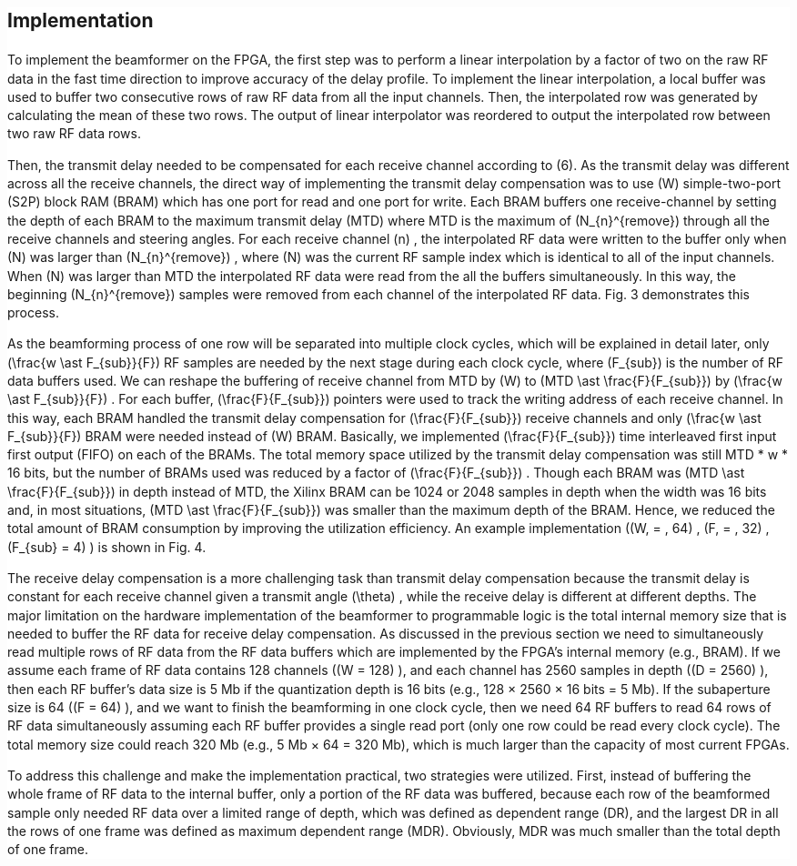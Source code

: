 ## Implementation

To implement the beamformer on the FPGA, the first step was to perform a linear interpolation by a factor of two on the raw RF data in the fast time direction to improve accuracy of the delay profile. To implement the linear interpolation, a local buffer was used to buffer two consecutive rows of raw RF data from all the input channels. Then, the interpolated row was generated by calculating the mean of these two rows. The output of linear interpolator was reordered to output the interpolated row between two raw RF data rows.

Then, the transmit delay needed to be compensated for each receive channel according to (6). As the transmit delay was different across all the receive channels, the direct way of implementing the transmit delay compensation was to use \(W\)  simple-two-port (S2P) block RAM (BRAM) which has one port for read and one port for write. Each BRAM buffers one receive-channel by setting the depth of each BRAM to the maximum transmit delay (MTD) where MTD is the maximum of \(N_{n}^{remove}\)  through all the receive channels and steering angles. For each receive channel \(n\) , the interpolated RF data were written to the buffer only when \(N\)  was larger than \(N_{n}^{remove}\) , where \(N\)  was the current RF sample index which is identical to all of the input channels. When \(N\)  was larger than MTD the interpolated RF data were read from the all the buffers simultaneously. In this way, the beginning \(N_{n}^{remove}\)  samples were removed from each channel of the interpolated RF data. Fig. 3 demonstrates this process.

As the beamforming process of one row will be separated into multiple clock cycles, which will be explained in detail later, only \(\frac{w \ast F_{sub}}{F}\)  RF samples are needed by the next stage during each clock cycle, where \(F_{sub}\)  is the number of RF data buffers used. We can reshape the buffering of receive channel from MTD by \(W\)  to \(MTD \ast \frac{F}{F_{sub}}\)  by \(\frac{w \ast F_{sub}}{F}\) . For each buffer, \(\frac{F}{F_{sub}}\)  pointers were used to track the writing address of each receive channel. In this way, each BRAM handled the transmit delay compensation for \(\frac{F}{F_{sub}}\)  receive channels and only \(\frac{w \ast F_{sub}}{F}\)  BRAM were needed instead of \(W\)  BRAM. Basically, we implemented \(\frac{F}{F_{sub}}\)  time interleaved first input first output (FIFO) on each of the BRAMs. The total memory space utilized by the transmit delay compensation was still MTD * w * 16 bits, but the number of BRAMs used was reduced by a factor of \(\frac{F}{F_{sub}}\) . Though each BRAM was \(MTD \ast \frac{F}{F_{sub}}\)  in depth instead of MTD, the Xilinx BRAM can be 1024 or 2048 samples in depth when the width was 16 bits and, in most situations, \(MTD \ast \frac{F}{F_{sub}}\)  was smaller than the maximum depth of the BRAM. Hence, we reduced the total amount of BRAM consumption by improving the utilization efficiency. An example implementation (\(W\, = \, 64\) , \(F\, = \, 32\) , \(F_{sub} = 4\) ) is shown in Fig. 4.

The receive delay compensation is a more challenging task than transmit delay compensation because the transmit delay is constant for each receive channel given a transmit angle \(\theta\) , while the receive delay is different at different depths. The major limitation on the hardware implementation of the beamformer to programmable logic is the total internal memory size that is needed to buffer the RF data for receive delay compensation. As discussed in the previous section we need to simultaneously read multiple rows of RF data from the RF data buffers which are implemented by the FPGA’s internal memory (e.g., BRAM). If we assume each frame of RF data contains 128 channels (\(W = 128\) ), and each channel has 2560 samples in depth (\(D = 2560\) ), then each RF buffer’s data size is 5 Mb if the quantization depth is 16 bits (e.g., 128 × 2560 × 16 bits = 5 Mb). If the subaperture size is 64 (\(F = 64\) ), and we want to finish the beamforming in one clock cycle, then we need 64 RF buffers to read 64 rows of RF data simultaneously assuming each RF buffer provides a single read port (only one row could be read every clock cycle). The total memory size could reach 320 Mb (e.g., 5 Mb × 64 = 320 Mb), which is much larger than the capacity of most current FPGAs.

To address this challenge and make the implementation practical, two strategies were utilized. First, instead of buffering the whole frame of RF data to the internal buffer, only a portion of the RF data was buffered, because each row of the beamformed sample only needed RF data over a limited range of depth, which was defined as dependent range (DR), and the largest DR in all the rows of one frame was defined as maximum dependent range (MDR). Obviously, MDR was much smaller than the total depth of one frame.
